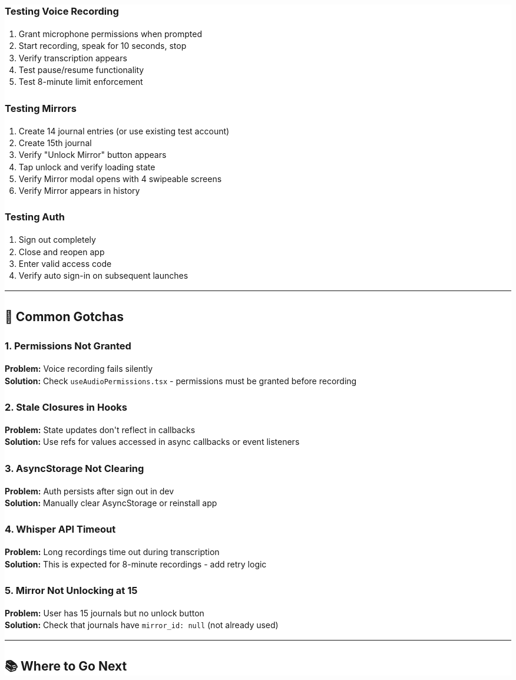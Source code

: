 ### Testing Voice Recording
1. Grant microphone permissions when prompted
2. Start recording, speak for 10 seconds, stop
3. Verify transcription appears
4. Test pause/resume functionality
5. Test 8-minute limit enforcement

### Testing Mirrors
1. Create 14 journal entries (or use existing test account)
2. Create 15th journal
3. Verify "Unlock Mirror" button appears
4. Tap unlock and verify loading state
5. Verify Mirror modal opens with 4 swipeable screens
6. Verify Mirror appears in history

### Testing Auth
1. Sign out completely
2. Close and reopen app
3. Enter valid access code
4. Verify auto sign-in on subsequent launches

---

## 🐛 Common Gotchas

### 1. Permissions Not Granted
**Problem:** Voice recording fails silently  
**Solution:** Check `useAudioPermissions.tsx` - permissions must be granted before recording

### 2. Stale Closures in Hooks
**Problem:** State updates don't reflect in callbacks  
**Solution:** Use refs for values accessed in async callbacks or event listeners

### 3. AsyncStorage Not Clearing
**Problem:** Auth persists after sign out in dev  
**Solution:** Manually clear AsyncStorage or reinstall app

### 4. Whisper API Timeout
**Problem:** Long recordings time out during transcription  
**Solution:** This is expected for 8-minute recordings - add retry logic

### 5. Mirror Not Unlocking at 15
**Problem:** User has 15 journals but no unlock button  
**Solution:** Check that journals have `mirror_id: null` (not already used)

---

## 📚 Where to Go Next
